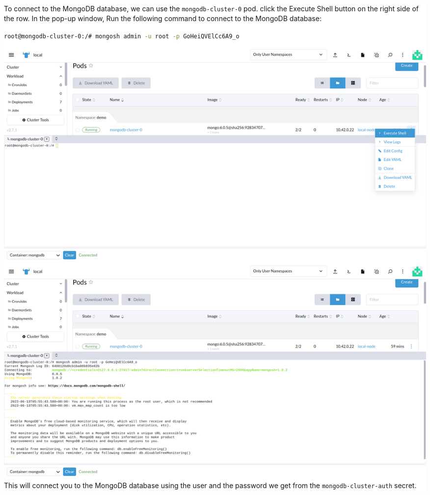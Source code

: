 To connect to the MongoDB database, we can use the `mongodb-cluster-0` pod. click the Execute Shell button on the right side of the row. In the pop-up window, Run the following command to connect to the MongoDB database:
```bash
root@mongodb-cluster-0:/# mongosh admin -u root -p GoHeiQVElCc6A9_o
```
![execute mongodb shell](e3.png)
![connect to mongodb database](e4.png)
This will connect you to the MongoDB database using the user and the password we get from the `mongodb-cluster-auth` secret.
